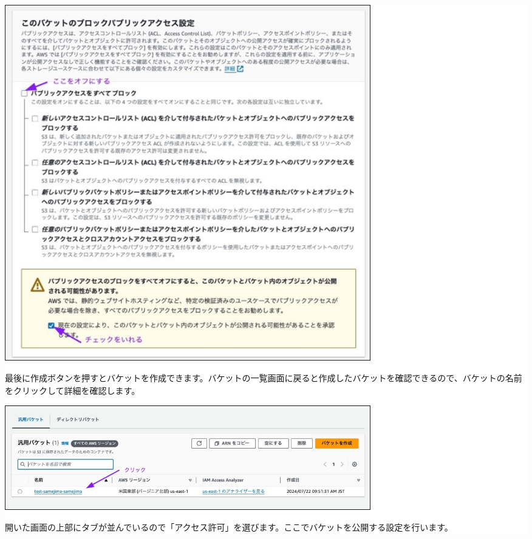 <img width=600 src="./images/public_bucket.png " border =1>

最後に作成ボタンを押すとバケットを作成できます。バケットの一覧画面に戻ると作成したバケットを確認できるので、バケットの名前をクリックして詳細を確認します。

<img width=600 src="./images/check_bucket.png " border =1>

開いた画面の上部にタブが並んでいるので「アクセス許可」を選びます。ここでバケットを公開する設定を行います。

